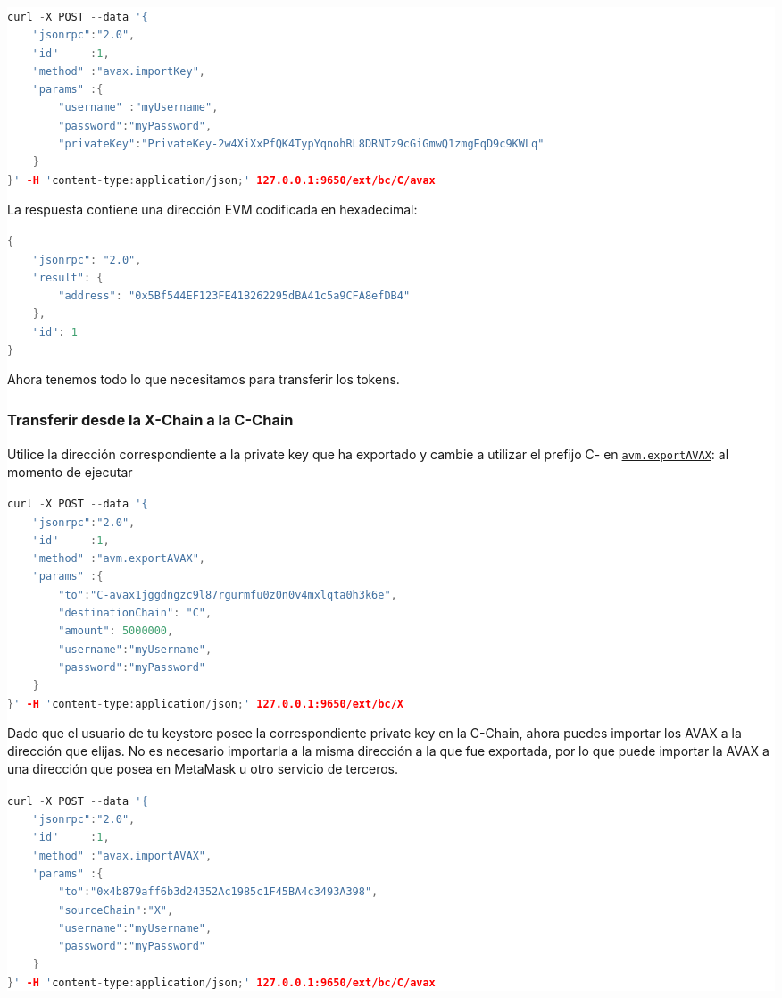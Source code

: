 ```cpp
curl -X POST --data '{  
    "jsonrpc":"2.0",    
    "id"     :1,    
    "method" :"avax.importKey", 
    "params" :{ 
        "username" :"myUsername",   
        "password":"myPassword",    
        "privateKey":"PrivateKey-2w4XiXxPfQK4TypYqnohRL8DRNTz9cGiGmwQ1zmgEqD9c9KWLq"    
    }   
}' -H 'content-type:application/json;' 127.0.0.1:9650/ext/bc/C/avax
```

La respuesta contiene una dirección EVM codificada en hexadecimal:

```cpp
{
    "jsonrpc": "2.0",
    "result": {
        "address": "0x5Bf544EF123FE41B262295dBA41c5a9CFA8efDB4"
    },
    "id": 1
}
```

Ahora tenemos todo lo que necesitamos para transferir los tokens.

### Transferir desde la X-Chain a la C-Chain

Utilice la dirección correspondiente a la private key que ha exportado y cambie a utilizar el prefijo C- en  [`avm.exportAVAX`](../../avalanchego-apis/exchange-chain-x-chain-api.md#avm-exportavax): al momento de ejecutar

```cpp
curl -X POST --data '{  
    "jsonrpc":"2.0",    
    "id"     :1,    
    "method" :"avm.exportAVAX", 
    "params" :{ 
        "to":"C-avax1jggdngzc9l87rgurmfu0z0n0v4mxlqta0h3k6e",   
        "destinationChain": "C",    
        "amount": 5000000,  
        "username":"myUsername",    
        "password":"myPassword" 
    }   
}' -H 'content-type:application/json;' 127.0.0.1:9650/ext/bc/X
```

Dado que el usuario de tu keystore posee la correspondiente private key en la C-Chain, ahora puedes importar los AVAX a la dirección que elijas. No es necesario importarla a la misma dirección a la que fue exportada, por lo que puede importar la AVAX a una dirección que posea en MetaMask u otro servicio de terceros.

```cpp
curl -X POST --data '{
    "jsonrpc":"2.0",
    "id"     :1,    
    "method" :"avax.importAVAX",    
    "params" :{ 
        "to":"0x4b879aff6b3d24352Ac1985c1F45BA4c3493A398",  
        "sourceChain":"X",  
        "username":"myUsername",    
        "password":"myPassword" 
    }   
}' -H 'content-type:application/json;' 127.0.0.1:9650/ext/bc/C/avax
```
